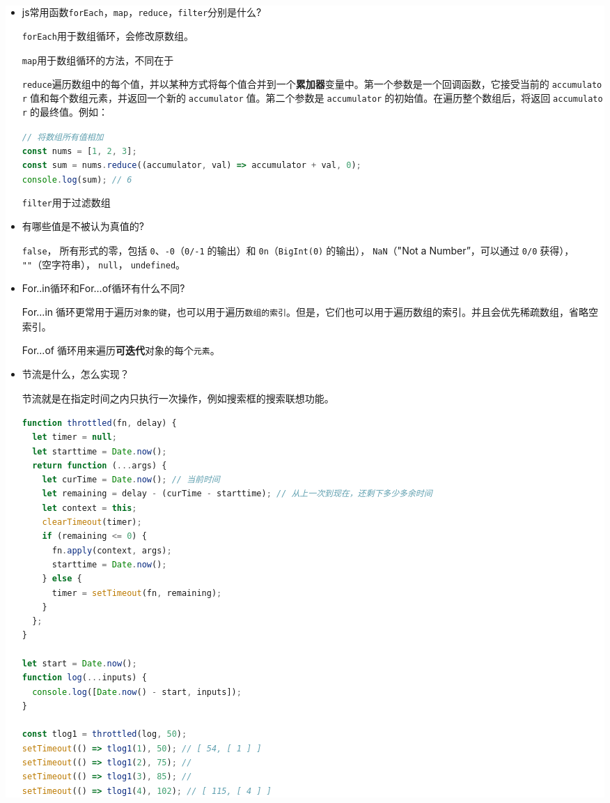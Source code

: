 * js常用函数`forEach`，`map`，`reduce`，`filter`分别是什么?

  `forEach`用于数组循环，会修改原数组。

  `map`用于数组循环的方法，不同在于

  `reduce`遍历数组中的每个值，并以某种方式将每个值合并到一个**累加器**变量中。第一个参数是一个回调函数，它接受当前的 `accumulator` 值和每个数组元素，并返回一个新的 `accumulator` 值。第二个参数是 `accumulator` 的初始值。在遍历整个数组后，将返回 `accumulator` 的最终值。例如：

  ```js
  // 将数组所有值相加
  const nums = [1, 2, 3];
  const sum = nums.reduce((accumulator, val) => accumulator + val, 0);
  console.log(sum); // 6
  ```

  `filter`用于过滤数组

* 有哪些值是不被认为真值的?

  `false`，
  所有形式的零，包括 `0`、`-0`（`0/-1` 的输出）和 `0n`（`BigInt(0)` 的输出），
  `NaN`（"Not a Number”，可以通过 `0/0` 获得），
  `""`（空字符串），
  `null`，
  `undefined`。

* For..in循环和For...of循环有什么不同?

  For...in 循环更常用于遍历`对象的键`，也可以用于遍历`数组的索引`。但是，它们也可以用于遍历数组的索引。并且会优先稀疏数组，省略空索引。

  For...of 循环用来遍历**可迭代**对象的每个`元素`。

* 节流是什么，怎么实现？
  
  节流就是在指定时间之内只执行一次操作，例如搜索框的搜索联想功能。
  ```js
  function throttled(fn, delay) {
    let timer = null;
    let starttime = Date.now();
    return function (...args) {
      let curTime = Date.now(); // 当前时间
      let remaining = delay - (curTime - starttime); // 从上一次到现在，还剩下多少多余时间
      let context = this;
      clearTimeout(timer);
      if (remaining <= 0) {
        fn.apply(context, args);
        starttime = Date.now();
      } else {
        timer = setTimeout(fn, remaining);
      }
    };
  }

  let start = Date.now();
  function log(...inputs) {
    console.log([Date.now() - start, inputs]);
  }

  const tlog1 = throttled(log, 50);
  setTimeout(() => tlog1(1), 50); // [ 54, [ 1 ] ]
  setTimeout(() => tlog1(2), 75); // 
  setTimeout(() => tlog1(3), 85); // 
  setTimeout(() => tlog1(4), 102); // [ 115, [ 4 ] ]
  ```
